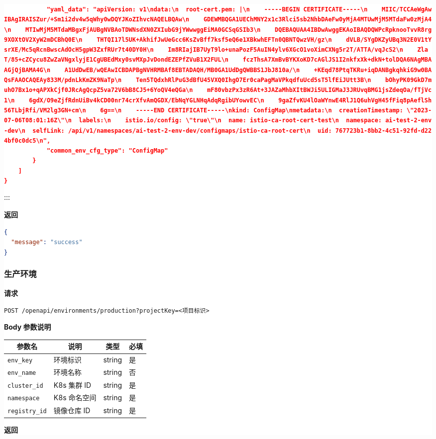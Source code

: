 ``` json
            "yaml_data": "apiVersion: v1\ndata:\n  root-cert.pem: |\n    -----BEGIN CERTIFICATE-----\n    MIIC/TCCAeWgAwIBAgIRAISZur/+Sm1i2dv4w5qWhy0wDQYJKoZIhvcNAQELBQAw\n    GDEWMBQGA1UEChMNY2x1c3Rlci5sb2NhbDAeFw0yMjA4MTUwMjM5MTdaFw0zMjA4\n    MTIwMjM5MTdaMBgxFjAUBgNVBAoTDWNsdXN0ZXIubG9jYWwwggEiMA0GCSqGSIb3\n    DQEBAQUAA4IBDwAwggEKAoIBAQDQWPcRpknooTvvR8rg9XOXtOV2XyW2mDCBhQ0E\n    THTQI17l5UK+AkhifJwUeGcc6KsZvBff7ksf5eQ6e1XBkwhEFTn0QBNTQwzVH/gz\n    dVLB/SYgDKZyUBq3N2E0V1tYsrXE/Mc5qRcnBwscAdOcH5gpW3ZxfRUr7t40DY0H\n    Im8RIajIB7UyT9lo+unaPozF5AuIN4ylv6XGcO1voXimCXNg5r2T/ATTA/vqJcS2\n    ZlaT/85+cZCycu8ZwZaVNgxlyjE1CgUBEdMxy0svMXpJvDondEZEPfZVuB1X2FUL\n    fczThsA7XmBvBYKXoKD7cAGlJS1I2nkfxXk+dkN+tolDQA6NAgMBAAGjQjBAMA4G\n    A1UdDwEB/wQEAwICBDAPBgNVHRMBAf8EBTADAQH/MB0GA1UdDgQWBBS1JbJ810a/\n    +KEqd78PtqTKRu+iqDANBgkqhkiG9w0BAQsFAAOCAQEAy833M/pdnLkKmZK9NaTp\n    Ten5TQdxhRlPuG3dBfU45VXQ0IhgO7Er0caPagMaVPkqdfuUcd5sT5lfEiJUtt3B\n    bOhyPK09GkD7muhO7Bx1o+qAPXkCjf0JRcAgQcpZ5va72V6bB8CJ5+6YoQV4eQGa\n    mF80vbzPx3zR6At+3JAZaMhbXItBWJi5ULIGMaJ3JRUvqBMG1jsZdeqOa/fTjVc1\n    6gdX/O9eZjfRdnUiBv4kCD00nr74crXfvAmQGDX/EbNqYGLNHqAdqRgibUYowvEC\n    9gaZfvKU4lOaWYnwE4RlJ1Q6uhVgH45fFiq8pAeflSh56TLbjRfi/VM2lg3GN+cm\n    6g==\n    -----END CERTIFICATE-----\nkind: ConfigMap\nmetadata:\n  creationTimestamp: \"2023-07-06T08:01:16Z\"\n  labels:\n    istio.io/config: \"true\"\n  name: istio-ca-root-cert-test\n  namespace: ai-test-2-env-dev\n  selfLink: /api/v1/namespaces/ai-test-2-env-dev/configmaps/istio-ca-root-cert\n  uid: 767723b1-8bb2-4c51-92fd-d224bf0c0dc5\n",
            "common_env_cfg_type": "ConfigMap"
        }
    ]
}
```
:::

**返回**

```json
{
  "message": "success"
}
```

### 生产环境

**请求**

```
POST /openapi/environments/production?projectKey=<项目标识>
```

**Body 参数说明**

|参数名|说明|类型|必填|
|----------------|-------------------|---|---|
|`env_key` |环境标识| string|是|
|`env_name` |环境名称| string|否|
|`cluster_id` |K8s 集群 ID| string|是|
|`namespace` |K8s 命名空间| string|是|
|`registry_id` |镜像仓库 ID| string|是|

**返回**
